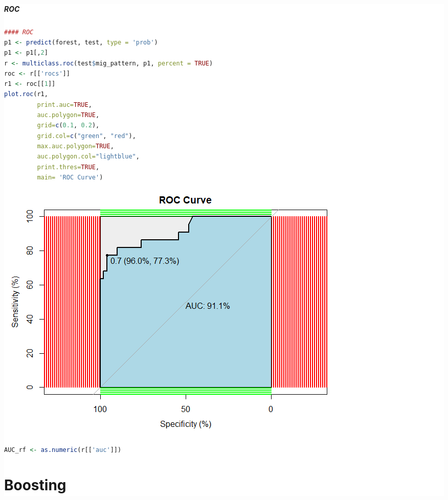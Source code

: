 ##### ROC


```r
#### ROC
p1 <- predict(forest, test, type = 'prob')
p1 <- p1[,2]
r <- multiclass.roc(test$mig_pattern, p1, percent = TRUE)
roc <- r[['rocs']]
r1 <- roc[[1]]
plot.roc(r1,
         print.auc=TRUE, 
         auc.polygon=TRUE, 
         grid=c(0.1, 0.2),
         grid.col=c("green", "red"), 
         max.auc.polygon=TRUE,
         auc.polygon.col="lightblue", 
         print.thres=TRUE, 
         main= 'ROC Curve')
```

![](migration_classification_with_trees_bag_rf_boost_files/figure-html/unnamed-chunk-35-1.png)

```r
AUC_rf <- as.numeric(r[['auc']])
```


# Boosting
